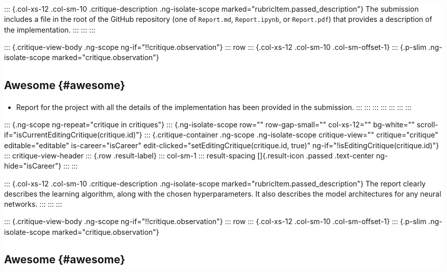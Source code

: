 ::: {.col-xs-12 .col-sm-10 .critique-description .ng-isolate-scope marked="rubricItem.passed_description"}
The submission includes a file in the root of the GitHub repository (one
of `Report.md`, `Report.ipynb`, or `Report.pdf`) that provides a
description of the implementation.
:::
:::
:::

::: {.critique-view-body .ng-scope ng-if="!!critique.observation"}
::: row
::: {.col-xs-12 .col-sm-10 .col-sm-offset-1}
::: {.p-slim .ng-isolate-scope marked="critique.observation"}
## Awesome {#awesome}

-   Report for the project with all the details of the implementation
    has been provided in the submission.
:::
:::
:::
:::
:::
:::
:::

::: {.ng-scope ng-repeat="critique in critiques"}
::: {.ng-isolate-scope row="" row-gap-small="" col-xs-12="" bg-white="" scroll-if="isCurrentEditingCritique(critique.id)"}
::: {.critique-container .ng-scope .ng-isolate-scope critique-view="" critique="critique" editable="editable" is-career="isCareer" edit-clicked="setEditingCritique(critique.id, true)" ng-if="!isEditingCritique(critique.id)"}
::: critique-view-header
::: {.row .result-label}
::: col-sm-1
::: result-spacing
[]{.result-icon .passed .text-center ng-hide="isCareer"}
:::
:::

::: {.col-xs-12 .col-sm-10 .critique-description .ng-isolate-scope marked="rubricItem.passed_description"}
The report clearly describes the learning algorithm, along with the
chosen hyperparameters. It also describes the model architectures for
any neural networks.
:::
:::
:::

::: {.critique-view-body .ng-scope ng-if="!!critique.observation"}
::: row
::: {.col-xs-12 .col-sm-10 .col-sm-offset-1}
::: {.p-slim .ng-isolate-scope marked="critique.observation"}
## Awesome {#awesome}
